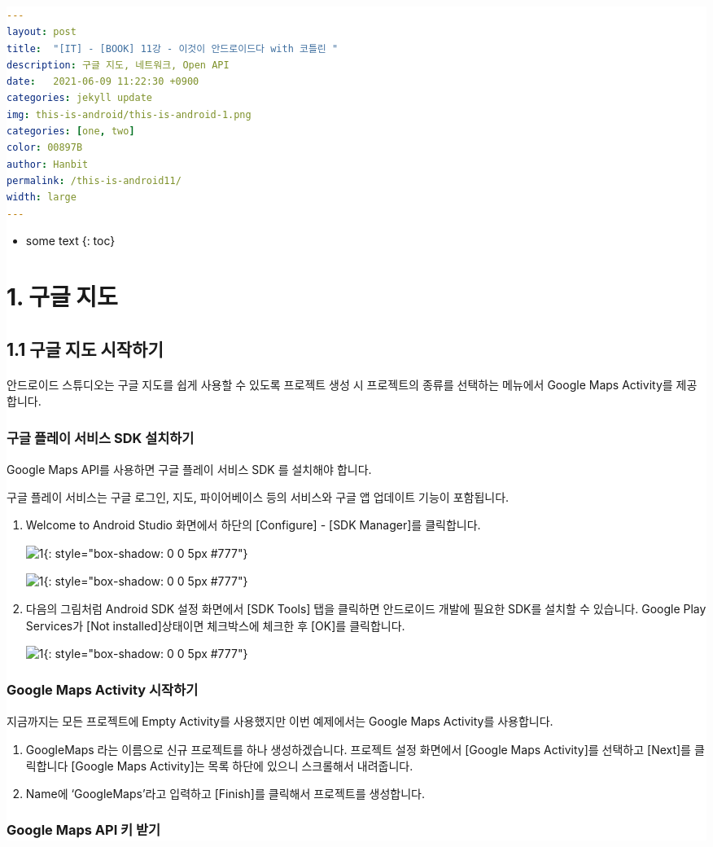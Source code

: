```yaml
---
layout: post
title:  "[IT] - [BOOK] 11강 - 이것이 안드로이드다 with 코틀린 "
description: 구글 지도, 네트워크, Open API
date:   2021-06-09 11:22:30 +0900
categories: jekyll update
img: this-is-android/this-is-android-1.png
categories: [one, two]
color: 00897B
author: Hanbit
permalink: /this-is-android11/
width: large
---
```


* some text
{: toc}


# 1. 구글 지도

## 1.1 구글 지도 시작하기

안드로이드 스튜디오는 구글 지도를 쉽게 사용할 수 있도록 프로젝트 생성 시 프로젝트의 종류를 선택하는 메뉴에서 Google Maps Activity를 제공합니다.

### 구글 플레이 서비스 SDK 설치하기

Google Maps API를 사용하면 구글 플레이 서비스 SDK 를 설치해야 합니다.

구글 플레이 서비스는 구글 로그인, 지도, 파이어베이스 등의 서비스와 구글 앱 업데이트 기능이 포함됩니다.

1. Welcome to Android Studio 화면에서 하단의 [Configure] - [SDK Manager]를 클릭합니다.

    ![1]({{site.baseurl}}/images/this-is-android/this-is-android-285.png){: style="box-shadow: 0 0 5px #777"}

    ![1]({{site.baseurl}}/images/this-is-android/this-is-android-286.png){: style="box-shadow: 0 0 5px #777"}


1. 다음의 그림처럼 Android SDK 설정 화면에서 [SDK Tools] 탭을 클릭하면 안드로이드 개발에 필요한 SDK를 설치할 수 있습니다. Google Play Services가 [Not installed]상태이면 체크박스에 체크한 후 [OK]를 클릭합니다.

    ![1]({{site.baseurl}}/images/this-is-android/this-is-android-287.png){: style="box-shadow: 0 0 5px #777"}

### Google Maps Activity 시작하기

지금까지는 모든 프로젝트에 Empty Activity를 사용했지만 이번 예제에서는 Google Maps Activity를 사용합니다.

1. GoogleMaps 라는 이름으로 신규 프로젝트를 하나 생성하겠습니다.  프로젝트 설정 화면에서 [Google Maps Activity]를 선택하고 [Next]를 클릭합니다 [Google Maps Activity]는 목록 하단에 있으니 스크롤해서 내려줍니다.

1. Name에 ‘GoogleMaps’라고 입력하고 [Finish]를 클릭해서 프로젝트를 생성합니다.

### Google Maps API 키 받기

